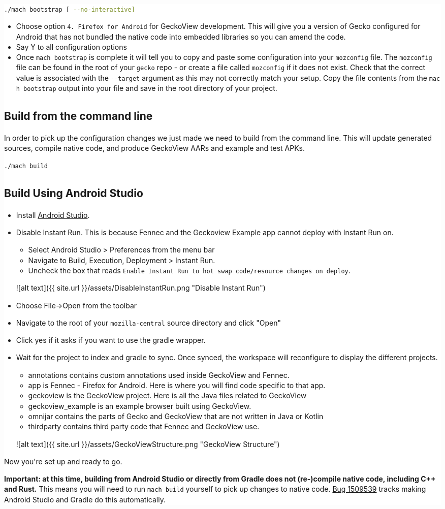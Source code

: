 ```bash
./mach bootstrap [ --no-interactive]
```
* Choose option `4. Firefox for Android` for GeckoView development. This will give you a version of Gecko configured for Android that has not bundled the native code into embedded libraries so you can amend the code.
* Say Y to all configuration options
* Once `mach bootstrap` is complete it will tell you to copy and paste some configuration into your `mozconfig` file. The `mozconfig` file can be found in the root of your `gecko` repo - or create a file called `mozconfig` if it does not exist. Check that the correct value is associated with the `--target` argument as this may not correctly match your setup. Copy the file contents from the `mach bootstrap` output into your file and save in the root directory of your project.

## Build from the command line

In order to pick up the configuration changes we just made we need to build from the command line.  This will update generated sources, compile native code, and produce GeckoView AARs and example and test APKs.

```bash
./mach build
```

## Build Using Android Studio

* Install [Android Studio](https://developer.android.com/studio/install).
* Disable Instant Run. This is because Fennec and the Geckoview Example app cannot deploy with Instant Run on.
  * Select Android Studio > Preferences from the menu bar
  * Navigate to Build, Execution, Deployment > Instant Run.
  * Uncheck the box that reads `Enable Instant Run to hot swap code/resource changes on deploy`.

  ![alt text]({{ site.url }}/assets/DisableInstantRun.png "Disable Instant Run")
* Choose File->Open from the toolbar
* Navigate to the root of your `mozilla-central` source directory and click "Open"
* Click yes if it asks if you want to use the gradle wrapper.
* Wait for the project to index and gradle to sync. Once synced, the workspace will reconfigure to display the different projects.
  * annotations contains custom annotations used inside GeckoView and Fennec.
  * app is Fennec - Firefox for Android. Here is where you will find code specific to that app.
  * geckoview is the GeckoView project. Here is all the Java files related to GeckoView
  * geckoview_example is an example browser built using GeckoView.
  * omnijar contains the parts of Gecko and GeckoView that are not written in Java or Kotlin
  * thirdparty contains third party code that Fennec and GeckoView use.

  ![alt text]({{ site.url }}/assets/GeckoViewStructure.png "GeckoView Structure")

Now you're set up and ready to go.

**Important: at this time, building from Android Studio or directly from Gradle does not (re-)compile native code, including C++ and Rust.** This means you will need to run `mach build` yourself to pick up changes to native code.  [Bug 1509539](https://bugzilla.mozilla.org/show_bug.cgi?id=1509539) tracks making Android Studio and Gradle do this automatically.


[71.12]: {{javadoc_uri}}/GeckoRuntimeSettings.Builder.html#aboutConfigEnabled-boolean-